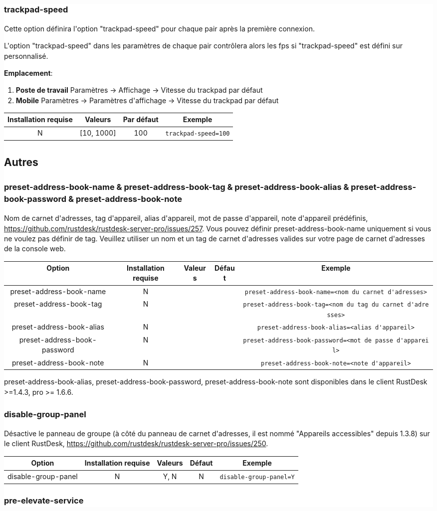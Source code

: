### trackpad-speed

Cette option définira l'option "trackpad-speed" pour chaque pair après la première connexion.

L'option "trackpad-speed" dans les paramètres de chaque pair contrôlera alors les fps si "trackpad-speed" est défini sur personnalisé.

**Emplacement**:

1. **Poste de travail** Paramètres → Affichage → Vitesse du trackpad par défaut
2. **Mobile** Paramètres → Paramètres d'affichage → Vitesse du trackpad par défaut

| Installation requise | Valeurs | Par défaut | Exemple |
| :------: | :------: | :------: | :------: |
| N | [10, 1000] | 100 | `trackpad-speed=100` |

## Autres

### preset-address-book-name & preset-address-book-tag & preset-address-book-alias & preset-address-book-password & preset-address-book-note

Nom de carnet d'adresses, tag d'appareil, alias d'appareil, mot de passe d'appareil, note d'appareil prédéfinis, https://github.com/rustdesk/rustdesk-server-pro/issues/257.
Vous pouvez définir preset-address-book-name uniquement si vous ne voulez pas définir de tag.
Veuillez utiliser un nom et un tag de carnet d'adresses valides sur votre page de carnet d'adresses de la console web.

| Option | Installation requise | Valeurs | Défaut | Exemple |
| :------: | :------: | :------: | :------: | :------: |
| preset-address-book-name | N | | | `preset-address-book-name=<nom du carnet d'adresses>` |
| preset-address-book-tag | N | | | `preset-address-book-tag=<nom du tag du carnet d'adresses>` |
| preset-address-book-alias | N | | | `preset-address-book-alias=<alias d'appareil>` |
| preset-address-book-password | N | | | `preset-address-book-password=<mot de passe d'appareil>` |
| preset-address-book-note | N | | | `preset-address-book-note=<note d'appareil>` |

preset-address-book-alias, preset-address-book-password, preset-address-book-note sont disponibles dans le client RustDesk >=1.4.3, pro >= 1.6.6.

### disable-group-panel

Désactive le panneau de groupe (à côté du panneau de carnet d'adresses, il est nommé "Appareils accessibles" depuis 1.3.8) sur le client RustDesk, https://github.com/rustdesk/rustdesk-server-pro/issues/250.

| Option | Installation requise | Valeurs | Défaut | Exemple |
| :------: | :------: | :------: | :------: | :------: |
| disable-group-panel | N | Y, N | N | `disable-group-panel=Y` |

### pre-elevate-service
